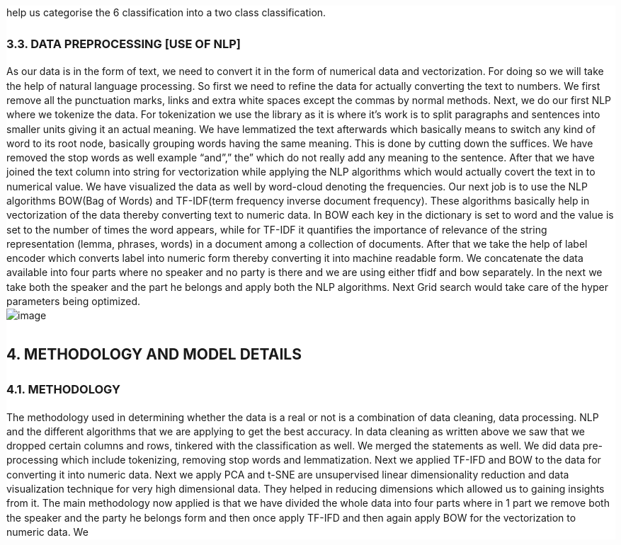 help us categorise the 6 classification into a two class
classification.
### 3.3. DATA PREPROCESSING [USE OF NLP]
As our data is in the form of text, we need to convert it in the
form of numerical data and vectorization. For doing so we
will take the help of natural language processing. So first we
need to refine the data for actually converting the text to
numbers. We first remove all the punctuation marks, links
and extra white spaces except the commas by normal
methods. Next, we do our first NLP where we tokenize the
data. For tokenization we use the library as it is where it’s
work is to split paragraphs and sentences into smaller units
giving it an actual meaning. We have lemmatized the text
afterwards which basically means to switch any kind of
word to its root node, basically grouping words having the
same meaning. This is done by cutting down the suffices.
We have removed the stop words as well example “and”,”
the” which do not really add any meaning to the sentence.
After that we have joined the text column into string for
vectorization while applying the NLP algorithms which
would actually covert the text in to numerical value. We
have visualized the data as well by word-cloud denoting the
frequencies. Our next job is to use the NLP algorithms
BOW(Bag of Words) and TF-IDF(term frequency inverse
document frequency). These algorithms basically help in
vectorization of the data thereby converting text to numeric
data. In BOW each key in the dictionary is set to word and
the value is set to the number of times the word appears,
while for TF-IDF it quantifies the importance of relevance
of the string representation (lemma, phrases, words) in a
document among a collection of documents. After that we
take the help of label encoder which converts label into
numeric form thereby converting it into machine readable
form. We concatenate the data available into four parts
where no speaker and no party is there and we are using
either tfidf and bow separately. In the next we take both the
speaker and the part he belongs and apply both the NLP
algorithms. Next Grid search would take care of the hyper
parameters being optimized.    
![image](https://user-images.githubusercontent.com/76804249/210210570-4c238d63-cf8f-4c11-bff6-49dd7a4b59e7.png)

## 4. METHODOLOGY AND MODEL DETAILS
### 4.1. METHODOLOGY
The methodology used in determining whether the data is
a real or not is a combination of data cleaning, data
processing. NLP and the different algorithms that we are
applying to get the best accuracy. In data cleaning as written
above we saw that we dropped certain columns and rows,
tinkered with the classification as well. We merged the
statements as well. We did data pre-processing which
include tokenizing, removing stop words and
lemmatization. Next we applied TF-IFD and BOW to the
data for converting it into numeric data. Next we apply PCA
and t-SNE are unsupervised linear dimensionality reduction
and data visualization technique for very high dimensional
data. They helped in reducing dimensions which allowed us
to gaining insights from it. The main methodology now
applied is that we have divided the whole data into four
parts where in 1 part we remove both the speaker and the
party he belongs form and then once apply TF-IFD and then
again apply BOW for the vectorization to numeric data. We